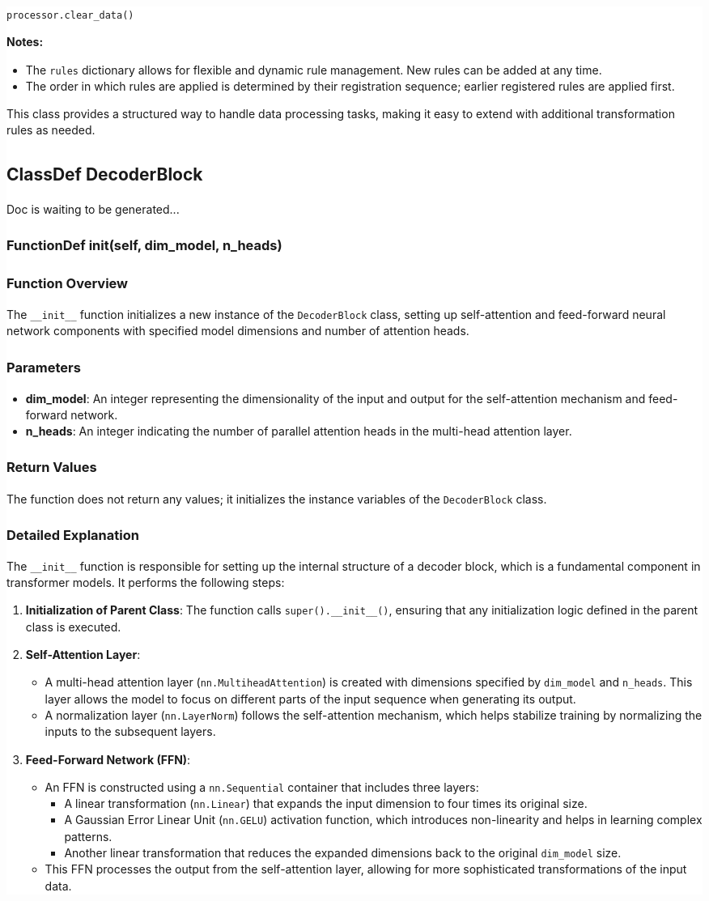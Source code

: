 ```python
processor.clear_data()
```

**Notes:**
- The `rules` dictionary allows for flexible and dynamic rule management. New rules can be added at any time.
- The order in which rules are applied is determined by their registration sequence; earlier registered rules are applied first.

This class provides a structured way to handle data processing tasks, making it easy to extend with additional transformation rules as needed.
## ClassDef DecoderBlock
Doc is waiting to be generated...
### FunctionDef __init__(self, dim_model, n_heads)
### Function Overview

The `__init__` function initializes a new instance of the `DecoderBlock` class, setting up self-attention and feed-forward neural network components with specified model dimensions and number of attention heads.

### Parameters

- **dim_model**: An integer representing the dimensionality of the input and output for the self-attention mechanism and feed-forward network.
- **n_heads**: An integer indicating the number of parallel attention heads in the multi-head attention layer.

### Return Values

The function does not return any values; it initializes the instance variables of the `DecoderBlock` class.

### Detailed Explanation

The `__init__` function is responsible for setting up the internal structure of a decoder block, which is a fundamental component in transformer models. It performs the following steps:

1. **Initialization of Parent Class**: The function calls `super().__init__()`, ensuring that any initialization logic defined in the parent class is executed.

2. **Self-Attention Layer**:
   - A multi-head attention layer (`nn.MultiheadAttention`) is created with dimensions specified by `dim_model` and `n_heads`. This layer allows the model to focus on different parts of the input sequence when generating its output.
   - A normalization layer (`nn.LayerNorm`) follows the self-attention mechanism, which helps stabilize training by normalizing the inputs to the subsequent layers.

3. **Feed-Forward Network (FFN)**:
   - An FFN is constructed using a `nn.Sequential` container that includes three layers: 
     - A linear transformation (`nn.Linear`) that expands the input dimension to four times its original size.
     - A Gaussian Error Linear Unit (`nn.GELU`) activation function, which introduces non-linearity and helps in learning complex patterns.
     - Another linear transformation that reduces the expanded dimensions back to the original `dim_model` size.
   - This FFN processes the output from the self-attention layer, allowing for more sophisticated transformations of the input data.

